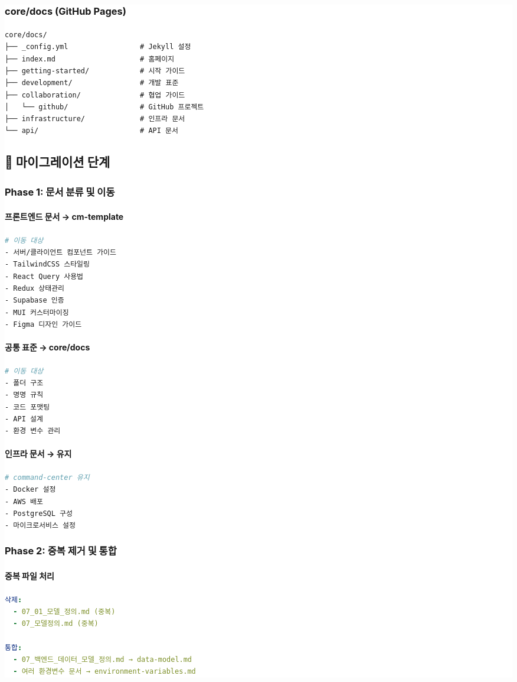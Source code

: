 ### core/docs (GitHub Pages)
```
core/docs/
├── _config.yml                 # Jekyll 설정
├── index.md                    # 홈페이지
├── getting-started/            # 시작 가이드
├── development/                # 개발 표준
├── collaboration/              # 협업 가이드
│   └── github/                 # GitHub 프로젝트
├── infrastructure/             # 인프라 문서
└── api/                        # API 문서
```

## 🚀 마이그레이션 단계

### Phase 1: 문서 분류 및 이동

#### 프론트엔드 문서 → cm-template
```bash
# 이동 대상
- 서버/클라이언트 컴포넌트 가이드
- TailwindCSS 스타일링
- React Query 사용법
- Redux 상태관리
- Supabase 인증
- MUI 커스터마이징
- Figma 디자인 가이드
```

#### 공통 표준 → core/docs
```bash
# 이동 대상
- 폴더 구조
- 명명 규칙
- 코드 포맷팅
- API 설계
- 환경 변수 관리
```

#### 인프라 문서 → 유지
```bash
# command-center 유지
- Docker 설정
- AWS 배포
- PostgreSQL 구성
- 마이크로서비스 설정
```

### Phase 2: 중복 제거 및 통합

#### 중복 파일 처리
```yaml
삭제:
  - 07_01_모델_정의.md (중복)
  - 07_모델정의.md (중복)
  
통합:
  - 07_백엔드_데이터_모델_정의.md → data-model.md
  - 여러 환경변수 문서 → environment-variables.md
```
